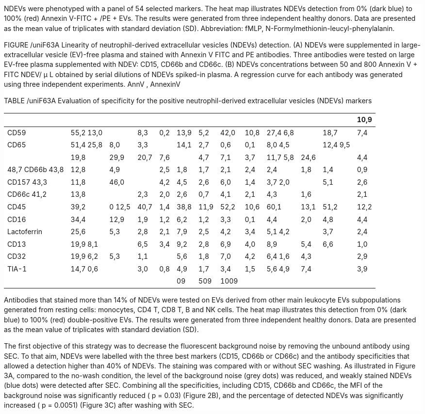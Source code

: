 NDEVs were phenotyped with a panel of 54 selected markers. The heat map illustrates NDEVs detection from 0% (dark blue) to 100% (red) Annexin V-FITC + /PE + EVs. The results were generated from three independent healthy donors. Data are presented as the mean value of triplicates with standard deviation (SD). Abbreviation: fMLP, N-Formylmethionin-leucyl-phenylalanin.

FIGURE /uniF63A Linearity of neutrophil-derived extracellular vesicles (NDEVs) detection. (A) NDEVs were supplemented in large-extracellular vesicle (EV)-free plasma and stained with Annexin V FITC and PE antibodies. Three antibodies were tested on large EV-free plasma supplemented with NDEV: CD15, CD66b and CD66c. (B) NDEVs concentrations between 50 and 800 Annexin V + FITC NDEV/ µ L obtained by serial dilutions of NDEVs spiked-in plasma. A regression curve for each antibody was generated using three independent experiments. AnnV , AnnexinV



TABLE /uniF63A Evaluation of specificity for the positive neutrophil-derived extracellular vesicles (NDEVs) markers



|                 |           |        |      |     |      |      |      |      |          |      |          | 10,9   |
|-----------------|-----------|--------|------|-----|------|------|------|------|----------|------|----------|--------|
| CD59            | 55,2 13,0 |        | 8,3  | 0,2 | 13,9 | 5,2  | 42,0 | 10,8 | 27,4 6,8 |      | 18,7     | 7,4    |
| CD65            | 51,4 25,8 | 8,0    | 3,3  |     | 14,1 | 2,7  | 0,6  | 0,1  | 8,0 4,5  |      | 12,4 9,5 |        |
|                 | 19,8      | 29,9   | 20,7 | 7,6 |      | 4,7  | 7,1  | 3,7  | 11,7 5,8 | 24,6 |          | 4,4    |
| 48,7 CD66b 43,8 | 12,8      | 4,9    |      | 2,5 | 1,8  | 1,7  | 2,1  | 2,4  | 2,4      | 1,8  | 1,4      | 0,9    |
| CD157 43,3      | 11,8      | 46,0   |      | 4,2 | 4,5  | 2,6  | 6,0  | 1,4  | 3,7 2,0  |      | 5,1      | 2,6    |
| CD66c 41,2      | 13,8      |        | 2,3  | 2,0 | 2,6  | 0,7  | 4,1  | 2,1  | 4,3      | 1,6  |          | 2,1    |
| CD45            | 39,2      | 0 12,5 | 40,7 | 1,4 | 38,8 | 11,9 | 52,2 | 10,6 | 60,1     | 13,1 | 51,2     | 12,2   |
| CD16            | 34,4      | 12,9   | 1,9  | 1,2 | 6,2  | 1,2  | 3,3  | 0,1  | 4,4      | 2,0  | 4,8      | 4,4    |
| Lactoferrin     | 25,6      | 5,3    | 2,8  | 2,1 | 7,9  | 2,5  | 4,2  | 3,4  | 5,1 4,2  |      | 3,7      | 2,4    |
| CD13            | 19,9 8,1  |        | 6,5  | 3,4 | 9,2  | 2,8  | 6,9  | 4,0  | 8,9      | 5,4  | 6,6      | 1,0    |
| CD32            | 19,9 6,2  | 5,3    | 1,1  |     | 5,6  | 1,8  | 7,0  | 4,2  | 6,4 1,6  | 4,3  |          | 2,9    |
| TIA-1           | 14,7 0,6  |        | 3,0  | 0,8 | 4,9  | 1,7  | 3,4  | 1,5  | 5,6 4,9  | 7,4  |          | 3,9    |
|                 |           |        |      |     | 09   | 509  | 1009 |      |          |      |          |        |

Antibodies that stained more than 14% of NDEVs were tested on EVs derived from other main leukocyte EVs subpopulations generated from resting cells: monocytes, CD4 T, CD8 T, B and NK cells. The heat map illustrates this detection from 0% (dark blue) to 100% (red) double-positive EVs. The results were generated from three independent healthy donors. Data are presented as the mean value of triplicates with standard deviation (SD).

The first objective of this strategy was to decrease the fluorescent background noise by removing the unbound antibody using SEC. To that aim, NDEVs were labelled with the three best markers (CD15, CD66b or CD66c) and the antibody specificities that allowed a detection higher than 40% of NDEVs. The staining was compared with or without SEC washing. As illustrated in Figure 3A, compared to the no-wash condition, the level of the background noise (grey dots) was reduced, and weakly stained NDEVs (blue dots) were detected after SEC. Combining all the specificities, including CD15, CD66b and CD66c, the MFI of the background noise was significantly reduced ( p = 0.03) (Figure 2B), and the percentage of detected NDEVs was significantly increased ( p = 0.0051) (Figure 3C) after washing with SEC.
